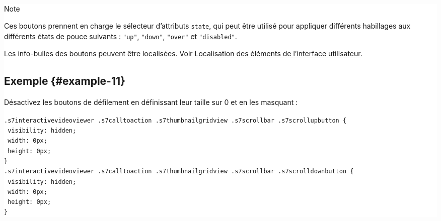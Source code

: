 >[!NOTE]
>
>Ces boutons prennent en charge le sélecteur d’attributs `state`, qui peut être utilisé pour appliquer différents habillages aux différents états de pouce suivants : `"up"`, `"down"`, `"over"` et `"disabled"`.

Les info-bulles des boutons peuvent être localisées. Voir [Localisation des éléments de l’interface utilisateur](../../../c-html5-aem-asset-viewers/c-html5-aem-int-video/c-html5-aem-int-video-viewer-localization.md#concept-cbfc39344c494eb7b9f6a272cff0cc74).

## Exemple {#example-11}

Désactivez les boutons de défilement en définissant leur taille sur 0 et en les masquant :

```
.s7interactivevideoviewer .s7calltoaction .s7thumbnailgridview .s7scrollbar .s7scrollupbutton { 
 visibility: hidden; 
 width: 0px; 
 height: 0px; 
} 
.s7interactivevideoviewer .s7calltoaction .s7thumbnailgridview .s7scrollbar .s7scrolldownbutton { 
 visibility: hidden; 
 width: 0px; 
 height: 0px; 
}
```

